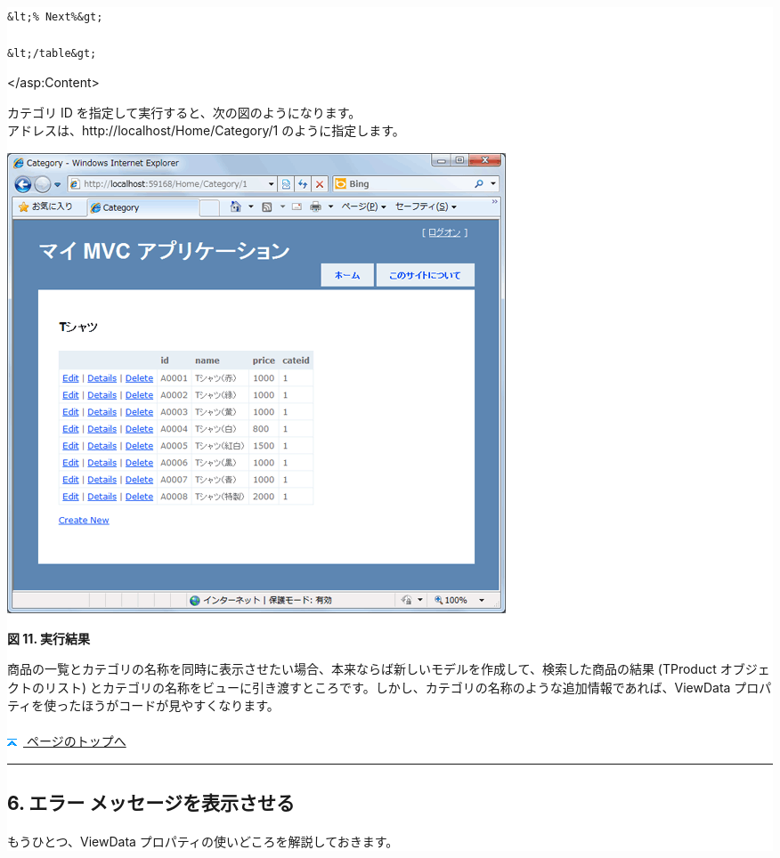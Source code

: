     &lt;% Next%&gt;

    &lt;/table&gt;

&lt;/asp:Content&gt;</code></pre>
</div>
</div>
</div>
</div>
<p>カテゴリ ID を指定して実行すると、次の図のようになります。<br>
アドレスは、http://localhost/Home/Category/1 のように指定します。</p>
<p><img src="17180-image.png" alt=""></p>
<p><strong>図 11. 実行結果</strong></p>
<p>商品の一覧とカテゴリの名称を同時に表示させたい場合、本来ならば新しいモデルを作成して、検索した商品の結果 (TProduct オブジェクトのリスト) とカテゴリの名称をビューに引き渡すところです。しかし、カテゴリの名称のような追加情報であれば、ViewData プロパティを使ったほうがコードが見やすくなります。</p>
<p style="margin-top:20px"><a href="#top"><img src="17181-image.png" alt="" style="border:0"> ページのトップへ</a></p>
<hr>
<h2 id="06">6. エラー メッセージを表示させる</h2>
<p>もうひとつ、ViewData プロパティの使いどころを解説しておきます。</p>
